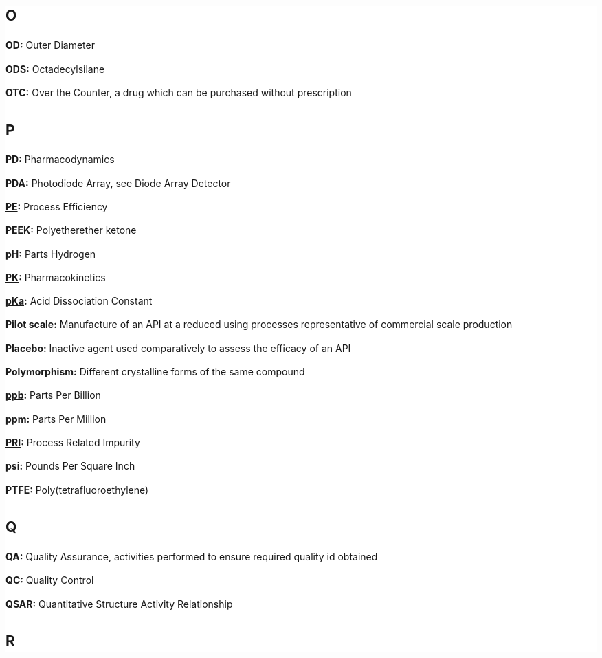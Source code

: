 ## O

**OD:** Outer Diameter

**ODS:** Octadecylsilane

**OTC:** Over the Counter, a drug which can be purchased without prescription

## P

[**PD**](../methods-in-pharmacy/pre-formulation-and-formulation/biological-characterization/pharmacodynamics-and-pharmacokinetics.md#pharmacodynamics)**:** Pharmacodynamics

**PDA:** Photodiode Array, see [Diode Array Detector](../methods-in-pharmacy/analysis/chromatography/methods-of-detection.md#diode-array)

[**PE**](../methods-in-pharmacy/basic-concepts/calibration.md#matrix-effect)**:** Process Efficiency

**PEEK:** Polyetherether ketone

[**pH**](../methods-in-pharmacy/pre-formulation-and-formulation/physiochemical-properties/pka.md#ph)**:** Parts Hydrogen

[**PK**](../methods-in-pharmacy/pre-formulation-and-formulation/biological-characterization/pharmacodynamics-and-pharmacokinetics.md#pharmacokinetics)**:** Pharmacokinetics

[**pKa**](../methods-in-pharmacy/pre-formulation-and-formulation/physiochemical-properties/pka.md#pka)**:** Acid Dissociation Constant

**Pilot scale:** Manufacture of an API at a reduced using processes representative of commercial scale production

**Placebo:** Inactive agent used comparatively to assess the efficacy of an API

**Polymorphism:** Different crystalline forms of the same compound

[**ppb**](../methods-in-pharmacy/basic-concepts/concentration.md#mass-fraction-parts-per)**:** Parts Per Billion

[**ppm**](../methods-in-pharmacy/basic-concepts/concentration.md#mass-fraction-parts-per)**:** Parts Per Million

[**PRI**](../methods-in-pharmacy/pre-formulation-and-formulation/physiochemical-properties/purity.md#process-related-impurity-pri)**:** Process Related Impurity

**psi:** Pounds Per Square Inch

**PTFE:** Poly(tetrafluoroethylene)

## Q

**QA:** Quality Assurance, activities performed to ensure required quality id obtained

**QC:** Quality Control

**QSAR:** Quantitative Structure Activity Relationship

## R
